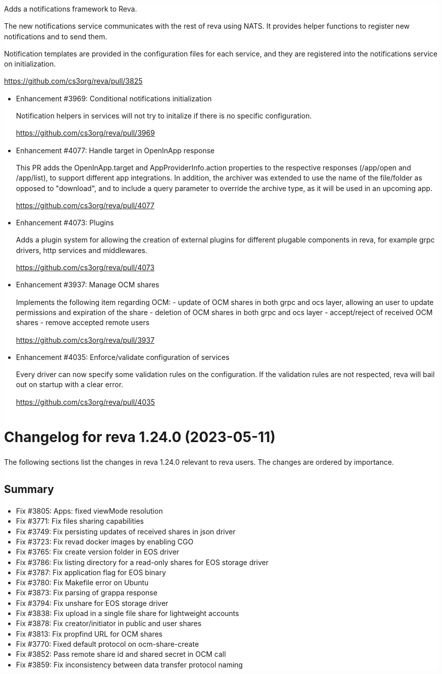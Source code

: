    Adds a notifications framework to Reva.

   The new notifications service communicates with the rest of reva using NATS. It provides
   helper functions to register new notifications and to send them.

   Notification templates are provided in the configuration files for each service, and they are
   registered into the notifications service on initialization.

   https://github.com/cs3org/reva/pull/3825

 * Enhancement #3969: Conditional notifications initialization

   Notification helpers in services will not try to initalize if there is no specific
   configuration.

   https://github.com/cs3org/reva/pull/3969

 * Enhancement #4077: Handle target in OpenInApp response

   This PR adds the OpenInApp.target and AppProviderInfo.action properties to the respective
   responses (/app/open and /app/list), to support different app integrations. In addition,
   the archiver was extended to use the name of the file/folder as opposed to "download", and to
   include a query parameter to override the archive type, as it will be used in an upcoming app.

   https://github.com/cs3org/reva/pull/4077

 * Enhancement #4073: Plugins

   Adds a plugin system for allowing the creation of external plugins for different plugable
   components in reva, for example grpc drivers, http services and middlewares.

   https://github.com/cs3org/reva/pull/4073

 * Enhancement #3937: Manage OCM shares

   Implements the following item regarding OCM: - update of OCM shares in both grpc and ocs layer,
   allowing an user to update permissions and expiration of the share - deletion of OCM shares in
   both grpc and ocs layer - accept/reject of received OCM shares - remove accepted remote users

   https://github.com/cs3org/reva/pull/3937

 * Enhancement #4035: Enforce/validate configuration of services

   Every driver can now specify some validation rules on the configuration. If the validation
   rules are not respected, reva will bail out on startup with a clear error.

   https://github.com/cs3org/reva/pull/4035


Changelog for reva 1.24.0 (2023-05-11)
=======================================

The following sections list the changes in reva 1.24.0 relevant to
reva users. The changes are ordered by importance.

Summary
-------

 * Fix #3805: Apps: fixed viewMode resolution
 * Fix #3771: Fix files sharing capabilities
 * Fix #3749: Fix persisting updates of received shares in json driver
 * Fix #3723: Fix revad docker images by enabling CGO
 * Fix #3765: Fix create version folder in EOS driver
 * Fix #3786: Fix listing directory for a read-only shares for EOS storage driver
 * Fix #3787: Fix application flag for EOS binary
 * Fix #3780: Fix Makefile error on Ubuntu
 * Fix #3873: Fix parsing of grappa response
 * Fix #3794: Fix unshare for EOS storage driver
 * Fix #3838: Fix upload in a single file share for lightweight accounts
 * Fix #3878: Fix creator/initiator in public and user shares
 * Fix #3813: Fix propfind URL for OCM shares
 * Fix #3770: Fixed default protocol on ocm-share-create
 * Fix #3852: Pass remote share id and shared secret in OCM call
 * Fix #3859: Fix inconsistency between data transfer protocol naming